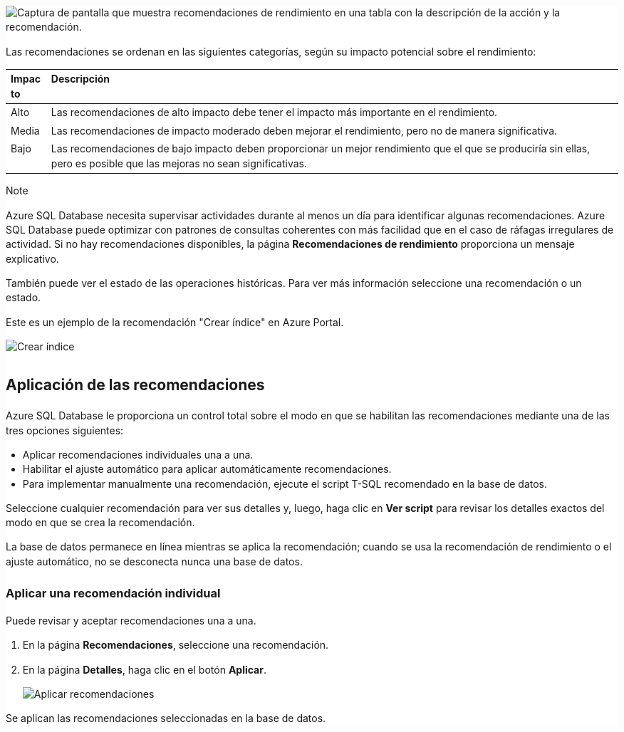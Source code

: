 ![Captura de pantalla que muestra recomendaciones de rendimiento en una tabla con la descripción de la acción y la recomendación.](./media/database-advisor-find-recommendations-portal/recommendations.png)

Las recomendaciones se ordenan en las siguientes categorías, según su impacto potencial sobre el rendimiento:

| Impacto | Descripción |
|:--- |:--- |
| Alto |Las recomendaciones de alto impacto debe tener el impacto más importante en el rendimiento. |
| Media |Las recomendaciones de impacto moderado deben mejorar el rendimiento, pero no de manera significativa. |
| Bajo |Las recomendaciones de bajo impacto deben proporcionar un mejor rendimiento que el que se produciría sin ellas, pero es posible que las mejoras no sean significativas. |

> [!NOTE]
> Azure SQL Database necesita supervisar actividades durante al menos un día para identificar algunas recomendaciones. Azure SQL Database puede optimizar con patrones de consultas coherentes con más facilidad que en el caso de ráfagas irregulares de actividad. Si no hay recomendaciones disponibles, la página **Recomendaciones de rendimiento** proporciona un mensaje explicativo.

También puede ver el estado de las operaciones históricas. Para ver más información seleccione una recomendación o un estado.

Este es un ejemplo de la recomendación "Crear índice" en Azure Portal.

![Crear índice](./media/database-advisor-find-recommendations-portal/sql-database-performance-recommendation.png)

## <a name="applying-recommendations"></a>Aplicación de las recomendaciones

Azure SQL Database le proporciona un control total sobre el modo en que se habilitan las recomendaciones mediante una de las tres opciones siguientes:

* Aplicar recomendaciones individuales una a una.
* Habilitar el ajuste automático para aplicar automáticamente recomendaciones.
* Para implementar manualmente una recomendación, ejecute el script T-SQL recomendado en la base de datos.

Seleccione cualquier recomendación para ver sus detalles y, luego, haga clic en **Ver script** para revisar los detalles exactos del modo en que se crea la recomendación.

La base de datos permanece en línea mientras se aplica la recomendación; cuando se usa la recomendación de rendimiento o el ajuste automático, no se desconecta nunca una base de datos.

### <a name="apply-an-individual-recommendation"></a>Aplicar una recomendación individual

Puede revisar y aceptar recomendaciones una a una.

1. En la página **Recomendaciones**, seleccione una recomendación.
2. En la página **Detalles**, haga clic en el botón **Aplicar**.

   ![Aplicar recomendaciones](./media/database-advisor-find-recommendations-portal/apply.png)

Se aplican las recomendaciones seleccionadas en la base de datos.
